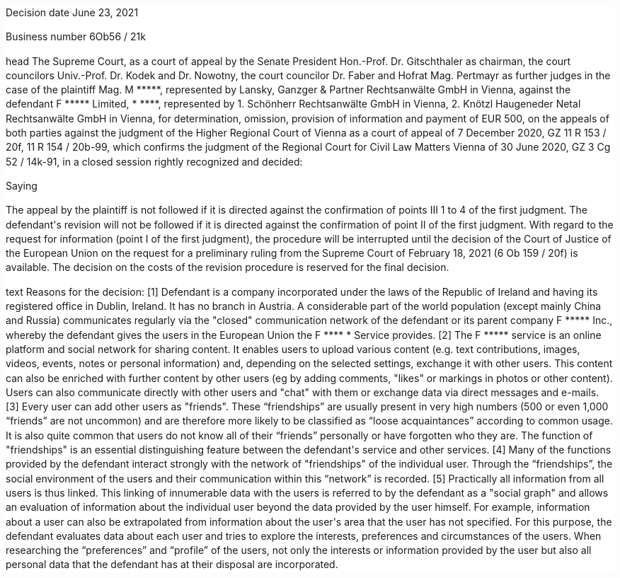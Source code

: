Decision date
June 23, 2021

Business number
6Ob56 / 21k

head
The Supreme Court, as a court of appeal by the Senate President Hon.-Prof. Dr. Gitschthaler as chairman, the court councilors Univ.-Prof. Dr. Kodek and Dr. Nowotny, the court councilor Dr. Faber and Hofrat Mag. Pertmayr as further judges in the case of the plaintiff Mag. M \*\*\*\*\*, represented by Lansky, Ganzger & Partner Rechtsanwälte GmbH in Vienna, against the defendant F \*\*\*\*\* Limited, \* \*\*\*\*, represented by 1. Schönherr Rechtsanwälte GmbH in Vienna, 2. Knötzl Haugeneder Netal Rechtsanwälte GmbH in Vienna, for determination, omission, provision of information and payment of EUR 500, on the appeals of both parties against the judgment of the Higher Regional Court of Vienna as a court of appeal of 7 December 2020, GZ 11 R 153 / 20f, 11 R 154 / 20b-99, which confirms the judgment of the Regional Court for Civil Law Matters Vienna of 30 June 2020, GZ 3 Cg 52 / 14k-91, in a closed session rightly recognized and decided:

Saying

The appeal by the plaintiff is not followed if it is directed against the confirmation of points III 1 to 4 of the first judgment.
The defendant's revision will not be followed if it is directed against the confirmation of point II of the first judgment.
With regard to the request for information (point I of the first judgment), the procedure will be interrupted until the decision of the Court of Justice of the European Union on the request for a preliminary ruling from the Supreme Court of February 18, 2021 (6 Ob 159 / 20f) is available.
The decision on the costs of the revision procedure is reserved for the final decision.

text
Reasons for the decision:
 \[1\] Defendant is a company incorporated under the laws of the Republic of Ireland and having its registered office in Dublin, Ireland. It has no branch in Austria. A considerable part of the world population (except mainly China and Russia) communicates regularly via the "closed" communication network of the defendant or its parent company F \*\*\*\*\* Inc., whereby the defendant gives the users in the European Union the F \*\*\*\* \* Service provides.
 \[2\] The F \*\*\*\*\* service is an online platform and social network for sharing content. It enables users to upload various content (e.g. text contributions, images, videos, events, notes or personal information) and, depending on the selected settings, exchange it with other users. This content can also be enriched with further content by other users (eg by adding comments, "likes" or markings in photos or other content). Users can also communicate directly with other users and "chat" with them or exchange data via direct messages and e-mails.
 \[3\] Every user can add other users as "friends". These “friendships” are usually present in very high numbers (500 or even 1,000 “friends” are not uncommon) and are therefore more likely to be classified as “loose acquaintances” according to common usage. It is also quite common that users do not know all of their “friends” personally or have forgotten who they are. The function of "friendships" is an essential distinguishing feature between the defendant's service and other services.
 \[4\] Many of the functions provided by the defendant interact strongly with the network of "friendships" of the individual user. Through the “friendships”, the social environment of the users and their communication within this “network” is recorded.
 \[5\] Practically all information from all users is thus linked. This linking of innumerable data with the users is referred to by the defendant as a "social graph" and allows an evaluation of information about the individual user beyond the data provided by the user himself. For example, information about a user can also be extrapolated from information about the user's area that the user has not specified. For this purpose, the defendant evaluates data about each user and tries to explore the interests, preferences and circumstances of the users. When researching the “preferences” and “profile” of the users, not only the interests or information provided by the user but also all personal data that the defendant has at their disposal are incorporated.